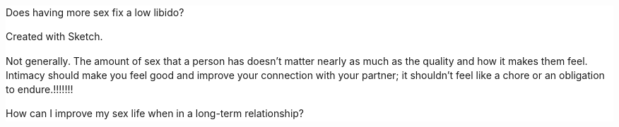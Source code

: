 




 

 Does having more sex fix a low libido?

 

 











Created with Sketch.



































Not generally. The amount of sex that a person has doesn’t matter nearly as much as the quality and how it makes them feel. Intimacy should make you feel good and improve your connection with your partner; it shouldn’t feel like a chore or an obligation to endure.!!!!!!!





















 

 How can I improve my sex life when in a long-term relationship?

 